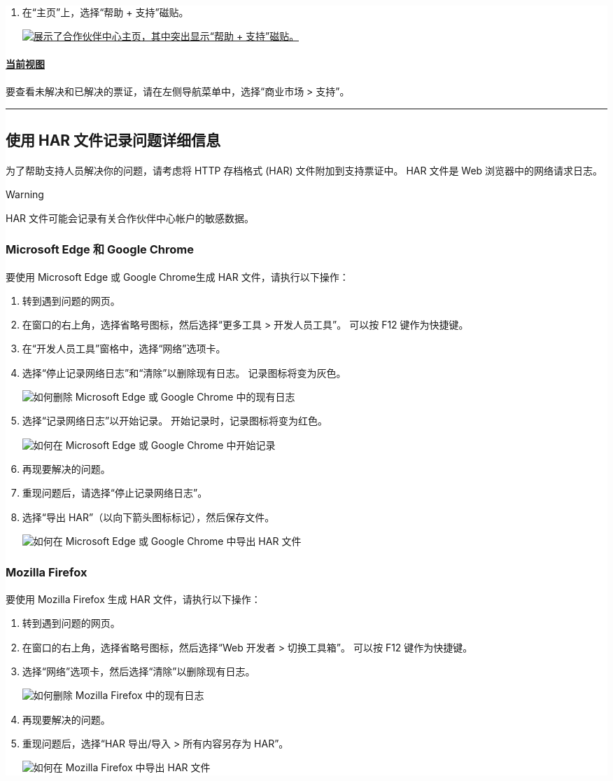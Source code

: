 1. 在“主页”上，选择“帮助 + 支持”磁贴。

    [ ![展示了合作伙伴中心主页，其中突出显示“帮助 + 支持”磁贴。](./media/workspaces/partner-center-help-support-tile.png) ](./media/workspaces/partner-center-help-support-tile.png#lightbox)

#### <a name="current-view"></a>[当前视图](#tab/current-view)

要查看未解决和已解决的票证，请在左侧导航菜单中，选择“商业市场  >  支持”。 

---

## <a name="record-issue-details-with-a-har-file"></a>使用 HAR 文件记录问题详细信息

为了帮助支持人员解决你的问题，请考虑将 HTTP 存档格式 (HAR) 文件附加到支持票证中。 HAR 文件是 Web 浏览器中的网络请求日志。

> [!WARNING]
> HAR 文件可能会记录有关合作伙伴中心帐户的敏感数据。

### <a name="microsoft-edge-and-google-chrome"></a>Microsoft Edge 和 Google Chrome

要使用 Microsoft Edge 或 Google Chrome生成 HAR 文件，请执行以下操作： 

1. 转到遇到问题的网页。
1. 在窗口的右上角，选择省略号图标，然后选择“更多工具  >  开发人员工具”。  可以按 F12 键作为快捷键。
1. 在“开发人员工具”窗格中，选择“网络”选项卡。
1. 选择“停止记录网络日志”和“清除”以删除现有日志。  记录图标将变为灰色。

    ![如何删除 Microsoft Edge 或 Google Chrome 中的现有日志](media/support/chromium-stop-clear-session.png)

1. 选择“记录网络日志”以开始记录。 开始记录时，记录图标将变为红色。

    ![如何在 Microsoft Edge 或 Google Chrome 中开始记录](media/support/chromium-start-session.png)

1. 再现要解决的问题。
1. 重现问题后，请选择“停止记录网络日志”。
1. 选择“导出 HAR”（以向下箭头图标标记），然后保存文件。

    ![如何在 Microsoft Edge 或 Google Chrome 中导出 HAR 文件](media/support/chromium-network-export-har.png)

### <a name="mozilla-firefox"></a>Mozilla Firefox

要使用 Mozilla Firefox 生成 HAR 文件，请执行以下操作：

1. 转到遇到问题的网页。
1. 在窗口的右上角，选择省略号图标，然后选择“Web 开发者  >  切换工具箱”。  可以按 F12 键作为快捷键。
1. 选择“网络”选项卡，然后选择“清除”以删除现有日志。 

    ![如何删除 Mozilla Firefox 中的现有日志](media/support/firefox-clear-session.png)

1. 再现要解决的问题。
1. 重现问题后，选择“HAR 导出/导入  >  所有内容另存为 HAR”。 

    ![如何在 Mozilla Firefox 中导出 HAR 文件](media/support/firefox-network-export-har.png)
